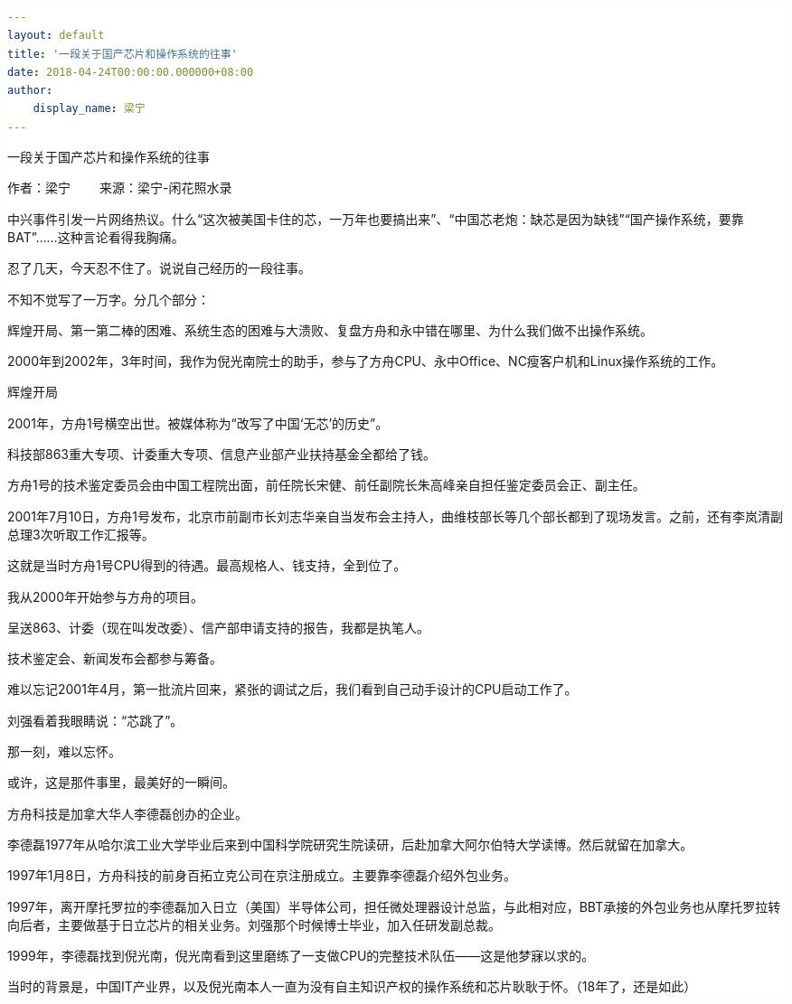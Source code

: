 ```yaml
---
layout: default
title: '一段关于国产芯片和操作系统的往事'
date: 2018-04-24T00:00:00.000000+08:00
author:
    display_name: 梁宁
---
```


一段关于国产芯片和操作系统的往事

作者：梁宁 　　来源：梁宁-闲花照水录

中兴事件引发一片网络热议。什么“这次被美国卡住的芯，一万年也要搞出来”、“中国芯老炮：缺芯是因为缺钱”“国产操作系统，要靠BAT”……这种言论看得我胸痛。

忍了几天，今天忍不住了。说说自己经历的一段往事。

不知不觉写了一万字。分几个部分：

辉煌开局、第一第二棒的困难、系统生态的困难与大溃败、复盘方舟和永中错在哪里、为什么我们做不出操作系统。

2000年到2002年，3年时间，我作为倪光南院士的助手，参与了方舟CPU、永中Office、NC瘦客户机和Linux操作系统的工作。

辉煌开局

2001年，方舟1号横空出世。被媒体称为“改写了中国‘无芯’的历史”。

科技部863重大专项、计委重大专项、信息产业部产业扶持基金全都给了钱。

方舟1号的技术鉴定委员会由中国工程院出面，前任院长宋健、前任副院长朱高峰亲自担任鉴定委员会正、副主任。

2001年7月10日，方舟1号发布，北京市前副市长刘志华亲自当发布会主持人，曲维枝部长等几个部长都到了现场发言。之前，还有李岚清副总理3次听取工作汇报等。

这就是当时方舟1号CPU得到的待遇。最高规格人、钱支持，全到位了。

我从2000年开始参与方舟的项目。

呈送863、计委（现在叫发改委）、信产部申请支持的报告，我都是执笔人。

技术鉴定会、新闻发布会都参与筹备。

难以忘记2001年4月，第一批流片回来，紧张的调试之后，我们看到自己动手设计的CPU启动工作了。

刘强看着我眼睛说：“芯跳了”。

那一刻，难以忘怀。

或许，这是那件事里，最美好的一瞬间。

方舟科技是加拿大华人李德磊创办的企业。

李德磊1977年从哈尔滨工业大学毕业后来到中国科学院研究生院读研，后赴加拿大阿尔伯特大学读博。然后就留在加拿大。

1997年1月8日，方舟科技的前身百拓立克公司在京注册成立。主要靠李德磊介绍外包业务。

1997年，离开摩托罗拉的李德磊加入日立（美国）半导体公司，担任微处理器设计总监，与此相对应，BBT承接的外包业务也从摩托罗拉转向后者，主要做基于日立芯片的相关业务。刘强那个时候博士毕业，加入任研发副总裁。

1999年，李德磊找到倪光南，倪光南看到这里磨练了一支做CPU的完整技术队伍——这是他梦寐以求的。

当时的背景是，中国IT产业界，以及倪光南本人一直为没有自主知识产权的操作系统和芯片耿耿于怀。（18年了，还是如此）
